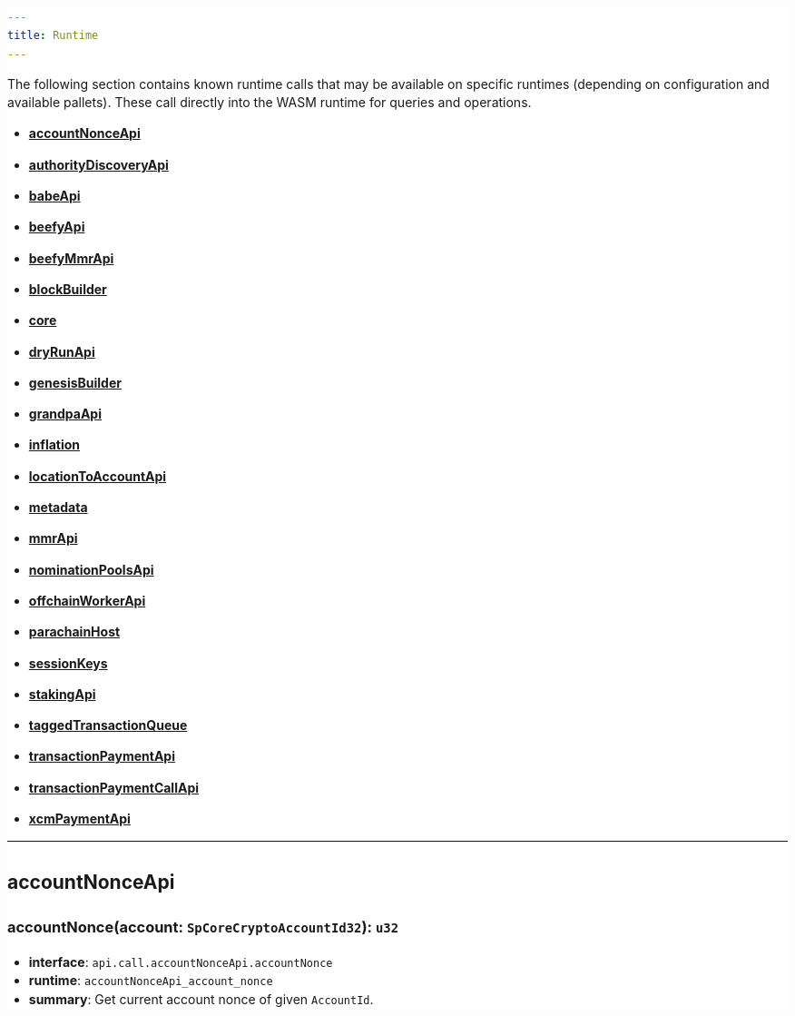 ```yaml
---
title: Runtime
---
```


The following section contains known runtime calls that may be available on specific runtimes (depending on configuration and available pallets). These call directly into the WASM runtime for queries and operations.

- **[accountNonceApi](#accountnonceapi)**

- **[authorityDiscoveryApi](#authoritydiscoveryapi)**

- **[babeApi](#babeapi)**

- **[beefyApi](#beefyapi)**

- **[beefyMmrApi](#beefymmrapi)**

- **[blockBuilder](#blockbuilder)**

- **[core](#core)**

- **[dryRunApi](#dryrunapi)**

- **[genesisBuilder](#genesisbuilder)**

- **[grandpaApi](#grandpaapi)**

- **[inflation](#inflation)**

- **[locationToAccountApi](#locationtoaccountapi)**

- **[metadata](#metadata)**

- **[mmrApi](#mmrapi)**

- **[nominationPoolsApi](#nominationpoolsapi)**

- **[offchainWorkerApi](#offchainworkerapi)**

- **[parachainHost](#parachainhost)**

- **[sessionKeys](#sessionkeys)**

- **[stakingApi](#stakingapi)**

- **[taggedTransactionQueue](#taggedtransactionqueue)**

- **[transactionPaymentApi](#transactionpaymentapi)**

- **[transactionPaymentCallApi](#transactionpaymentcallapi)**

- **[xcmPaymentApi](#xcmpaymentapi)**


___


## accountNonceApi
 
### accountNonce(account: `SpCoreCryptoAccountId32`): `u32`
- **interface**: `api.call.accountNonceApi.accountNonce`
- **runtime**: `accountNonceApi_account_nonce`
- **summary**:  Get current account nonce of given `AccountId`.
